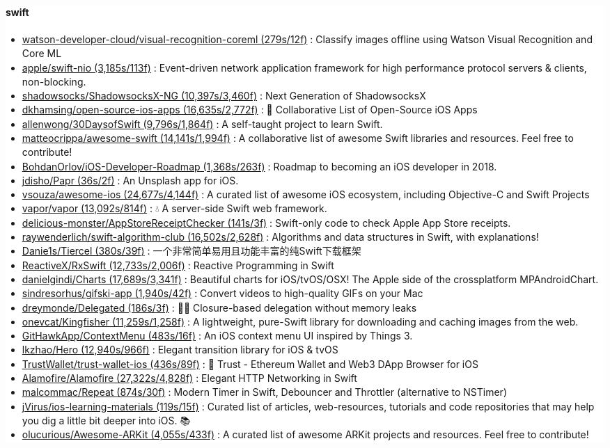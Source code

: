 #### swift
* [watson-developer-cloud/visual-recognition-coreml (279s/12f)](https://github.com/watson-developer-cloud/visual-recognition-coreml) : Classify images offline using Watson Visual Recognition and Core ML
* [apple/swift-nio (3,185s/113f)](https://github.com/apple/swift-nio) : Event-driven network application framework for high performance protocol servers & clients, non-blocking.
* [shadowsocks/ShadowsocksX-NG (10,397s/3,460f)](https://github.com/shadowsocks/ShadowsocksX-NG) : Next Generation of ShadowsocksX
* [dkhamsing/open-source-ios-apps (16,635s/2,772f)](https://github.com/dkhamsing/open-source-ios-apps) : 📱 Collaborative List of Open-Source iOS Apps
* [allenwong/30DaysofSwift (9,796s/1,864f)](https://github.com/allenwong/30DaysofSwift) : A self-taught project to learn Swift.
* [matteocrippa/awesome-swift (14,141s/1,994f)](https://github.com/matteocrippa/awesome-swift) : A collaborative list of awesome Swift libraries and resources. Feel free to contribute!
* [BohdanOrlov/iOS-Developer-Roadmap (1,368s/263f)](https://github.com/BohdanOrlov/iOS-Developer-Roadmap) : Roadmap to becoming an iOS developer in 2018.
* [jdisho/Papr (36s/2f)](https://github.com/jdisho/Papr) : An Unsplash app for iOS.
* [vsouza/awesome-ios (24,677s/4,144f)](https://github.com/vsouza/awesome-ios) : A curated list of awesome iOS ecosystem, including Objective-C and Swift Projects
* [vapor/vapor (13,092s/814f)](https://github.com/vapor/vapor) : 💧 A server-side Swift web framework.
* [delicious-monster/AppStoreReceiptChecker (141s/3f)](https://github.com/delicious-monster/AppStoreReceiptChecker) : Swift-only code to check Apple App Store receipts.
* [raywenderlich/swift-algorithm-club (16,502s/2,628f)](https://github.com/raywenderlich/swift-algorithm-club) : Algorithms and data structures in Swift, with explanations!
* [Danie1s/Tiercel (380s/39f)](https://github.com/Danie1s/Tiercel) : 一个非常简单易用且功能丰富的纯Swift下载框架
* [ReactiveX/RxSwift (12,733s/2,006f)](https://github.com/ReactiveX/RxSwift) : Reactive Programming in Swift
* [danielgindi/Charts (17,689s/3,341f)](https://github.com/danielgindi/Charts) : Beautiful charts for iOS/tvOS/OSX! The Apple side of the crossplatform MPAndroidChart.
* [sindresorhus/gifski-app (1,940s/42f)](https://github.com/sindresorhus/gifski-app) : Convert videos to high-quality GIFs on your Mac
* [dreymonde/Delegated (186s/3f)](https://github.com/dreymonde/Delegated) : 👷‍♀️ Closure-based delegation without memory leaks
* [onevcat/Kingfisher (11,259s/1,258f)](https://github.com/onevcat/Kingfisher) : A lightweight, pure-Swift library for downloading and caching images from the web.
* [GitHawkApp/ContextMenu (483s/16f)](https://github.com/GitHawkApp/ContextMenu) : An iOS context menu UI inspired by Things 3.
* [lkzhao/Hero (12,940s/966f)](https://github.com/lkzhao/Hero) : Elegant transition library for iOS & tvOS
* [TrustWallet/trust-wallet-ios (436s/89f)](https://github.com/TrustWallet/trust-wallet-ios) : 📱 Trust - Ethereum Wallet and Web3 DApp Browser for iOS
* [Alamofire/Alamofire (27,322s/4,828f)](https://github.com/Alamofire/Alamofire) : Elegant HTTP Networking in Swift
* [malcommac/Repeat (874s/30f)](https://github.com/malcommac/Repeat) : Modern Timer in Swift, Debouncer and Throttler (alternative to NSTimer)
* [jVirus/ios-learning-materials (119s/15f)](https://github.com/jVirus/ios-learning-materials) : Curated list of articles, web-resources, tutorials and code repositories that may help you dig a little bit deeper into iOS. 📚
* [olucurious/Awesome-ARKit (4,055s/433f)](https://github.com/olucurious/Awesome-ARKit) : A curated list of awesome ARKit projects and resources. Feel free to contribute!
